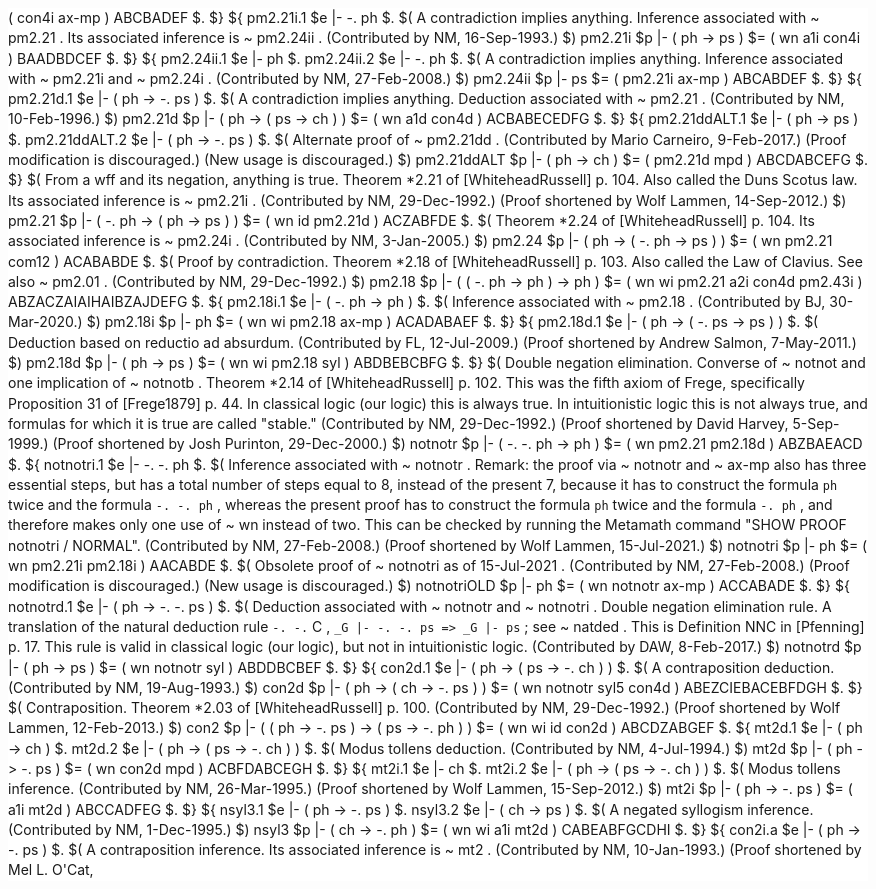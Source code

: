 ( con4i ax-mp ) ABCBADEF $.  $}  ${    pm2.21i.1 $e |- -. ph $.    $( A contradiction implies anything.  Inference associated with ~ pm2.21 .       Its associated inference is ~ pm2.24ii .  (Contributed by NM,       16-Sep-1993.) $)    pm2.21i $p |- ( ph -> ps ) $=      ( wn a1i con4i ) BAADBDCEF $.  $}  ${    pm2.24ii.1 $e |- ph $.    pm2.24ii.2 $e |- -. ph $.    $( A contradiction implies anything.  Inference associated with ~ pm2.21i       and ~ pm2.24i .  (Contributed by NM, 27-Feb-2008.) $)    pm2.24ii $p |- ps $=      ( pm2.21i ax-mp ) ABCABDEF $.  $}  ${    pm2.21d.1 $e |- ( ph -> -. ps ) $.    $( A contradiction implies anything.  Deduction associated with ~ pm2.21 .       (Contributed by NM, 10-Feb-1996.) $)    pm2.21d $p |- ( ph -> ( ps -> ch ) ) $=      ( wn a1d con4d ) ACBABECEDFG $.  $}  ${    pm2.21ddALT.1 $e |- ( ph -> ps ) $.    pm2.21ddALT.2 $e |- ( ph -> -. ps ) $.    $( Alternate proof of ~ pm2.21dd .  (Contributed by Mario Carneiro,       9-Feb-2017.)  (Proof modification is discouraged.)       (New usage is discouraged.) $)    pm2.21ddALT $p |- ( ph -> ch ) $=      ( pm2.21d mpd ) ABCDABCEFG $.  $}  $( From a wff and its negation, anything is true.  Theorem *2.21 of     [WhiteheadRussell] p. 104.  Also called the Duns Scotus law.  Its     associated inference is ~ pm2.21i .  (Contributed by NM, 29-Dec-1992.)     (Proof shortened by Wolf Lammen, 14-Sep-2012.) $)  pm2.21 $p |- ( -. ph -> ( ph -> ps ) ) $=    ( wn id pm2.21d ) ACZABFDE $.  $( Theorem *2.24 of [WhiteheadRussell] p. 104.  Its associated inference is     ~ pm2.24i .  (Contributed by NM, 3-Jan-2005.) $)  pm2.24 $p |- ( ph -> ( -. ph -> ps ) ) $=    ( wn pm2.21 com12 ) ACABABDE $.  $( Proof by contradiction.  Theorem *2.18 of [WhiteheadRussell] p. 103.  Also     called the Law of Clavius.  See also ~ pm2.01 .  (Contributed by NM,     29-Dec-1992.) $)  pm2.18 $p |- ( ( -. ph -> ph ) -> ph ) $=    ( wn wi pm2.21 a2i con4d pm2.43i ) ABZACZAIAIHAIBZAJDEFG $.  ${    pm2.18i.1 $e |- ( -. ph -> ph ) $.    $( Inference associated with ~ pm2.18 .  (Contributed by BJ,       30-Mar-2020.) $)    pm2.18i $p |- ph $=      ( wn wi pm2.18 ax-mp ) ACADABAEF $.  $}  ${    pm2.18d.1 $e |- ( ph -> ( -. ps -> ps ) ) $.    $( Deduction based on reductio ad absurdum.  (Contributed by FL,       12-Jul-2009.)  (Proof shortened by Andrew Salmon, 7-May-2011.) $)    pm2.18d $p |- ( ph -> ps ) $=      ( wn wi pm2.18 syl ) ABDBEBCBFG $.  $}  $( Double negation elimination.  Converse of ~ notnot and one implication of     ~ notnotb .  Theorem *2.14 of [WhiteheadRussell] p. 102.  This was the     fifth axiom of Frege, specifically Proposition 31 of [Frege1879] p. 44.     In classical logic (our logic) this is always true.  In intuitionistic     logic this is not always true, and formulas for which it is true are     called "stable."  (Contributed by NM, 29-Dec-1992.)  (Proof shortened by     David Harvey, 5-Sep-1999.)  (Proof shortened by Josh Purinton,     29-Dec-2000.) $)  notnotr $p |- ( -. -. ph -> ph ) $=    ( wn pm2.21 pm2.18d ) ABZBAEACD $.  ${    notnotri.1 $e |- -. -. ph $.    $( Inference associated with ~ notnotr .       Remark: the proof via ~ notnotr and ~ ax-mp also has three essential       steps, but has a total number of steps equal to 8, instead of the       present 7, because it has to construct the formula ` ph ` twice and the       formula ` -. -. ph ` , whereas the present proof has to construct the       formula ` ph ` twice and the formula ` -. ph ` , and therefore makes       only one use of ~ wn instead of two.  This can be checked by running the       Metamath command "SHOW PROOF notnotri / NORMAL".  (Contributed by NM,       27-Feb-2008.)  (Proof shortened by Wolf Lammen, 15-Jul-2021.) $)    notnotri $p |- ph $=      ( wn pm2.21i pm2.18i ) AACABDE $.    $( Obsolete proof of ~ notnotri as of 15-Jul-2021 .  (Contributed by NM,       27-Feb-2008.)  (Proof modification is discouraged.)       (New usage is discouraged.) $)    notnotriOLD $p |- ph $=      ( wn notnotr ax-mp ) ACCABADE $.  $}  ${    notnotrd.1 $e |- ( ph -> -. -. ps ) $.    $( Deduction associated with ~ notnotr and ~ notnotri .  Double negation       elimination rule.  A translation of the natural deduction rule ` -. -. `       C , ` _G |- -. -. ps => _G |- ps ` ; see ~ natded .  This is Definition       NNC in [Pfenning] p. 17.  This rule is valid in classical logic (our       logic), but not in intuitionistic logic.  (Contributed by DAW,       8-Feb-2017.) $)    notnotrd $p |- ( ph -> ps ) $=      ( wn notnotr syl ) ABDDBCBEF $.  $}  ${    con2d.1 $e |- ( ph -> ( ps -> -. ch ) ) $.    $( A contraposition deduction.  (Contributed by NM, 19-Aug-1993.) $)    con2d $p |- ( ph -> ( ch -> -. ps ) ) $=      ( wn notnotr syl5 con4d ) ABEZCIEBACEBFDGH $.  $}  $( Contraposition.  Theorem *2.03 of [WhiteheadRussell] p. 100.  (Contributed     by NM, 29-Dec-1992.)  (Proof shortened by Wolf Lammen, 12-Feb-2013.) $)  con2 $p |- ( ( ph -> -. ps ) -> ( ps -> -. ph ) ) $=    ( wn wi id con2d ) ABCDZABGEF $.  ${    mt2d.1 $e |- ( ph -> ch ) $.    mt2d.2 $e |- ( ph -> ( ps -> -. ch ) ) $.    $( Modus tollens deduction.  (Contributed by NM, 4-Jul-1994.) $)    mt2d $p |- ( ph -> -. ps ) $=      ( wn con2d mpd ) ACBFDABCEGH $.  $}  ${    mt2i.1 $e |- ch $.    mt2i.2 $e |- ( ph -> ( ps -> -. ch ) ) $.    $( Modus tollens inference.  (Contributed by NM, 26-Mar-1995.)  (Proof       shortened by Wolf Lammen, 15-Sep-2012.) $)    mt2i $p |- ( ph -> -. ps ) $=      ( a1i mt2d ) ABCCADFEG $.  $}  ${    nsyl3.1 $e |- ( ph -> -. ps ) $.    nsyl3.2 $e |- ( ch -> ps ) $.    $( A negated syllogism inference.  (Contributed by NM, 1-Dec-1995.) $)    nsyl3 $p |- ( ch -> -. ph ) $=      ( wn wi a1i mt2d ) CABEABFGCDHI $.  $}  ${    con2i.a $e |- ( ph -> -. ps ) $.    $( A contraposition inference.  Its associated inference is ~ mt2 .       (Contributed by NM, 10-Jan-1993.)  (Proof shortened by Mel L. O'Cat,